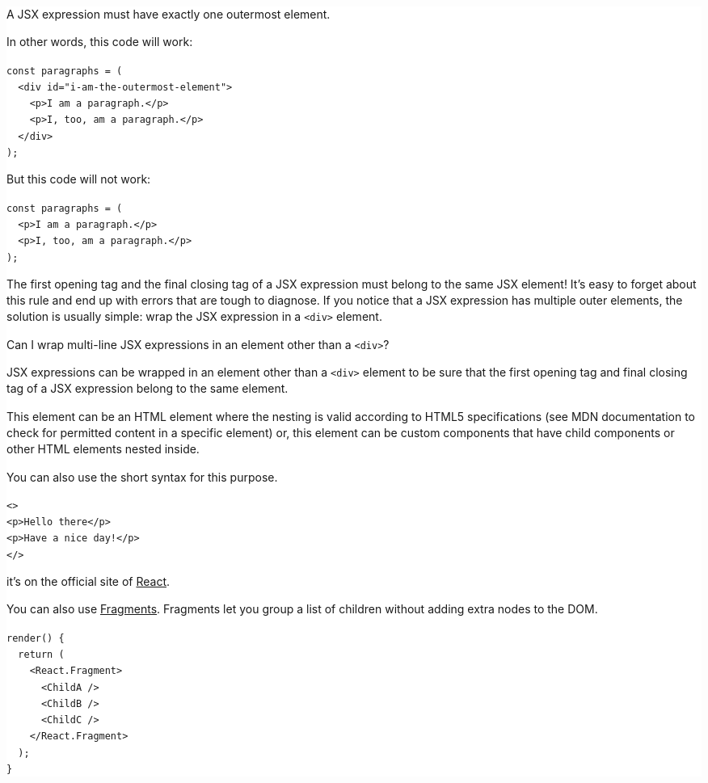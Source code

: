 A JSX expression must have exactly one outermost element.

In other words, this code will work:

```
const paragraphs = (
  <div id="i-am-the-outermost-element">
    <p>I am a paragraph.</p>
    <p>I, too, am a paragraph.</p>
  </div>
);
```

But this code will not work:

```
const paragraphs = (
  <p>I am a paragraph.</p>
  <p>I, too, am a paragraph.</p>
);
```

The first opening tag and the final closing tag of a JSX expression must belong to the same JSX element!
It’s easy to forget about this rule and end up with errors that are tough to diagnose.
If you notice that a JSX expression has multiple outer elements, the solution is usually simple: wrap the JSX expression in a `<div>` element.

Can I wrap multi-line JSX expressions in an element other than a `<div>`?

JSX expressions can be wrapped in an element other than a `<div>` element to be sure that the first opening tag and final closing tag of a JSX expression belong to the same element.

This element can be an HTML element where the nesting is valid according to HTML5 specifications (see MDN documentation to check for permitted content in a specific element) or, this element can be custom components that have child components or other HTML elements nested inside.

You can also use the short syntax for this purpose.

```
<>
<p>Hello there</p>
<p>Have a nice day!</p>
</>
```

it’s on the official site of [React](https://legacy.reactjs.org/docs/fragments.html#short-syntax).

You can also use [Fragments](https://legacy.reactjs.org/docs/fragments.html#short-syntax).
Fragments let you group a list of children without adding extra nodes to the DOM.

```
render() {
  return (
    <React.Fragment>
      <ChildA />
      <ChildB />
      <ChildC />
    </React.Fragment>
  );
}
```
